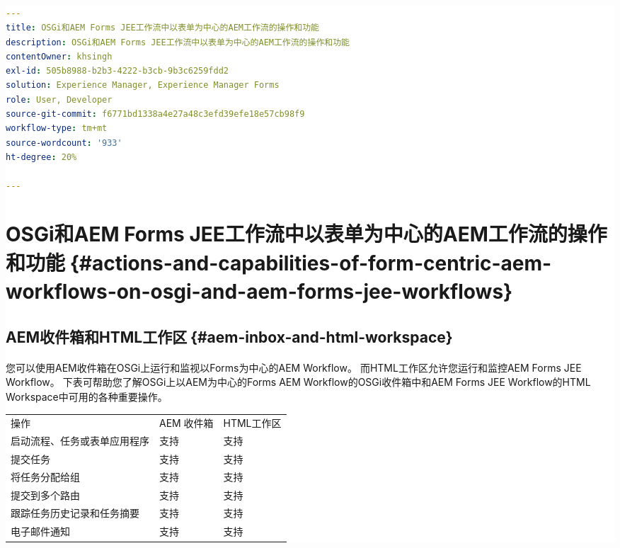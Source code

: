```yaml
---
title: OSGi和AEM Forms JEE工作流中以表单为中心的AEM工作流的操作和功能
description: OSGi和AEM Forms JEE工作流中以表单为中心的AEM工作流的操作和功能
contentOwner: khsingh
exl-id: 505b8988-b2b3-4222-b3cb-9b3c6259fdd2
solution: Experience Manager, Experience Manager Forms
role: User, Developer
source-git-commit: f6771bd1338a4e27a48c3efd39efe18e57cb98f9
workflow-type: tm+mt
source-wordcount: '933'
ht-degree: 20%

---
```


# OSGi和AEM Forms JEE工作流中以表单为中心的AEM工作流的操作和功能 {#actions-and-capabilities-of-form-centric-aem-workflows-on-osgi-and-aem-forms-jee-workflows}

## AEM收件箱和HTML工作区 {#aem-inbox-and-html-workspace}

您可以使用AEM收件箱在OSGi上运行和监视以Forms为中心的AEM Workflow。 而HTML工作区允许您运行和监控AEM Forms JEE Workflow。 下表可帮助您了解OSGi上以AEM为中心的Forms AEM Workflow的OSGi收件箱中和AEM Forms JEE Workflow的HTML Workspace中可用的各种重要操作。

<table>
 <tbody>
  <tr>
   <td>操作</td>
   <td>AEM 收件箱</td>
   <td>HTML工作区</td>
  </tr>
  <tr>
   <td>启动流程、任务或表单应用程序<br /> </td>
   <td>支持<br /> </td>
   <td>支持<br /> </td>
  </tr>
  <tr>
   <td>提交任务</td>
   <td>支持<br /> </td>
   <td>支持<br /> </td>
  </tr>
  <tr>
   <td>将任务分配给组</td>
   <td>支持<br /> </td>
   <td>支持<br /> </td>
  </tr>
  <tr>
   <td>提交到多个路由</td>
   <td>支持<br /> </td>
   <td>支持<br /> </td>
  </tr>
  <tr>
   <td>跟踪任务历史记录和任务摘要</td>
   <td>支持<br /> </td>
   <td>支持<br /> </td>
  </tr>
  <tr>
   <td>电子邮件通知</td>
   <td>支持<br /> </td>
   <td>支持<br /> </td>
  </tr>